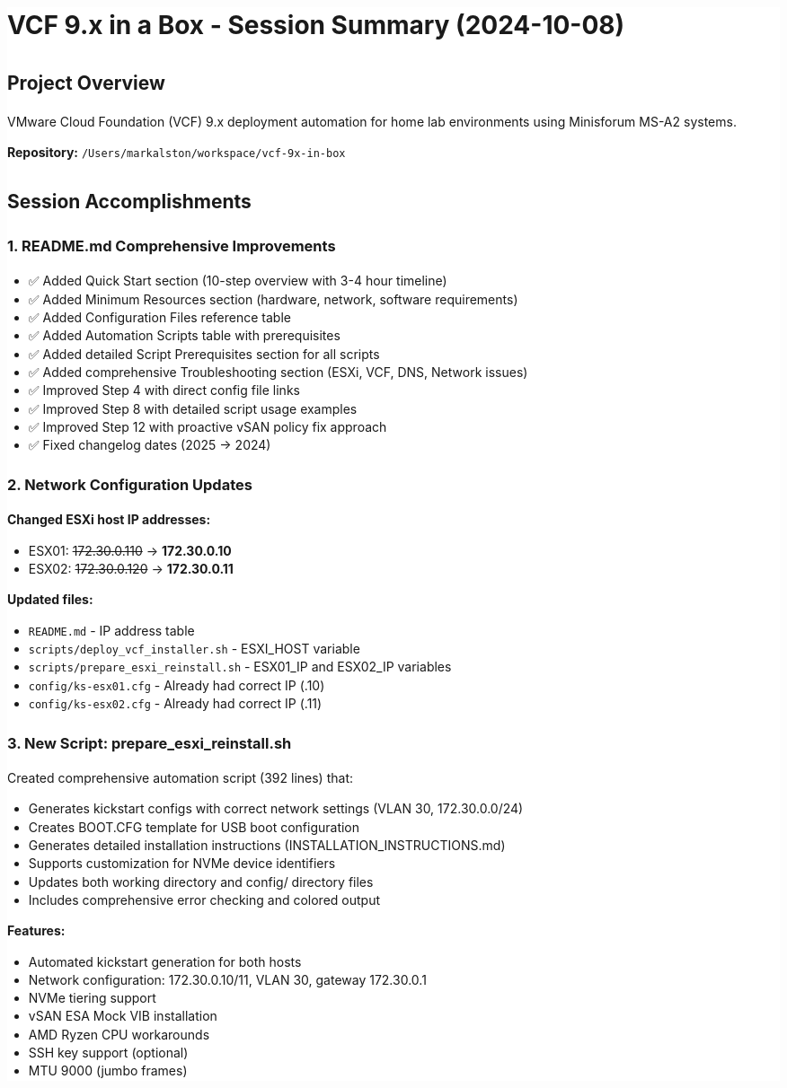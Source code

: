 # VCF 9.x in a Box - Session Summary (2024-10-08)

## Project Overview
VMware Cloud Foundation (VCF) 9.x deployment automation for home lab environments using Minisforum MS-A2 systems.

**Repository:** `/Users/markalston/workspace/vcf-9x-in-box`

## Session Accomplishments

### 1. README.md Comprehensive Improvements
- ✅ Added Quick Start section (10-step overview with 3-4 hour timeline)
- ✅ Added Minimum Resources section (hardware, network, software requirements)
- ✅ Added Configuration Files reference table
- ✅ Added Automation Scripts table with prerequisites
- ✅ Added detailed Script Prerequisites section for all scripts
- ✅ Added comprehensive Troubleshooting section (ESXi, VCF, DNS, Network issues)
- ✅ Improved Step 4 with direct config file links
- ✅ Improved Step 8 with detailed script usage examples
- ✅ Improved Step 12 with proactive vSAN policy fix approach
- ✅ Fixed changelog dates (2025 → 2024)

### 2. Network Configuration Updates
**Changed ESXi host IP addresses:**
- ESX01: ~~172.30.0.110~~ → **172.30.0.10**
- ESX02: ~~172.30.0.120~~ → **172.30.0.11**

**Updated files:**
- `README.md` - IP address table
- `scripts/deploy_vcf_installer.sh` - ESXI_HOST variable
- `scripts/prepare_esxi_reinstall.sh` - ESX01_IP and ESX02_IP variables
- `config/ks-esx01.cfg` - Already had correct IP (.10)
- `config/ks-esx02.cfg` - Already had correct IP (.11)

### 3. New Script: prepare_esxi_reinstall.sh
Created comprehensive automation script (392 lines) that:
- Generates kickstart configs with correct network settings (VLAN 30, 172.30.0.0/24)
- Creates BOOT.CFG template for USB boot configuration
- Generates detailed installation instructions (INSTALLATION_INSTRUCTIONS.md)
- Supports customization for NVMe device identifiers
- Updates both working directory and config/ directory files
- Includes comprehensive error checking and colored output

**Features:**
- Automated kickstart generation for both hosts
- Network configuration: 172.30.0.10/11, VLAN 30, gateway 172.30.0.1
- NVMe tiering support
- vSAN ESA Mock VIB installation
- AMD Ryzen CPU workarounds
- SSH key support (optional)
- MTU 9000 (jumbo frames)
